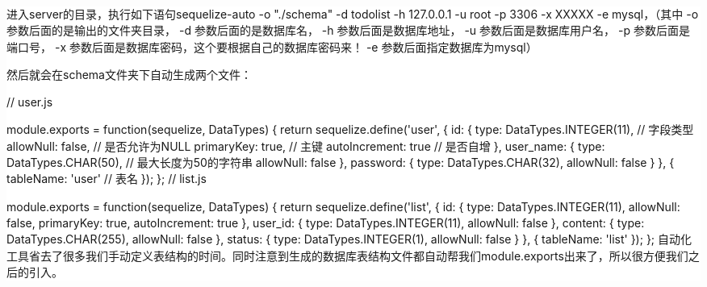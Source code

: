 进入server的目录，执行如下语句sequelize-auto -o "./schema" -d todolist -h 127.0.0.1 -u root -p 3306 -x XXXXX -e mysql，（其中 -o 参数后面的是输出的文件夹目录， -d 参数后面的是数据库名， -h 参数后面是数据库地址， -u 参数后面是数据库用户名， -p 参数后面是端口号， -x 参数后面是数据库密码，这个要根据自己的数据库密码来！ -e 参数后面指定数据库为mysql）

然后就会在schema文件夹下自动生成两个文件：

// user.js

module.exports = function(sequelize, DataTypes) {
  return sequelize.define('user', {
    id: {
      type: DataTypes.INTEGER(11), // 字段类型
      allowNull: false, // 是否允许为NULL
      primaryKey: true, // 主键
      autoIncrement: true // 是否自增
    },
    user_name: {
      type: DataTypes.CHAR(50), // 最大长度为50的字符串
      allowNull: false
    },
    password: {
      type: DataTypes.CHAR(32),
      allowNull: false
    }
  }, {
    tableName: 'user' // 表名
  });
};
// list.js

module.exports = function(sequelize, DataTypes) {
  return sequelize.define('list', {
    id: {
      type: DataTypes.INTEGER(11),
      allowNull: false,
      primaryKey: true,
      autoIncrement: true
    },
    user_id: {
      type: DataTypes.INTEGER(11),
      allowNull: false
    },
    content: {
      type: DataTypes.CHAR(255),
      allowNull: false
    },
    status: {
      type: DataTypes.INTEGER(1),
      allowNull: false
    }
  }, {
    tableName: 'list'
  });
};
自动化工具省去了很多我们手动定义表结构的时间。同时注意到生成的数据库表结构文件都自动帮我们module.exports出来了，所以很方便我们之后的引入。
